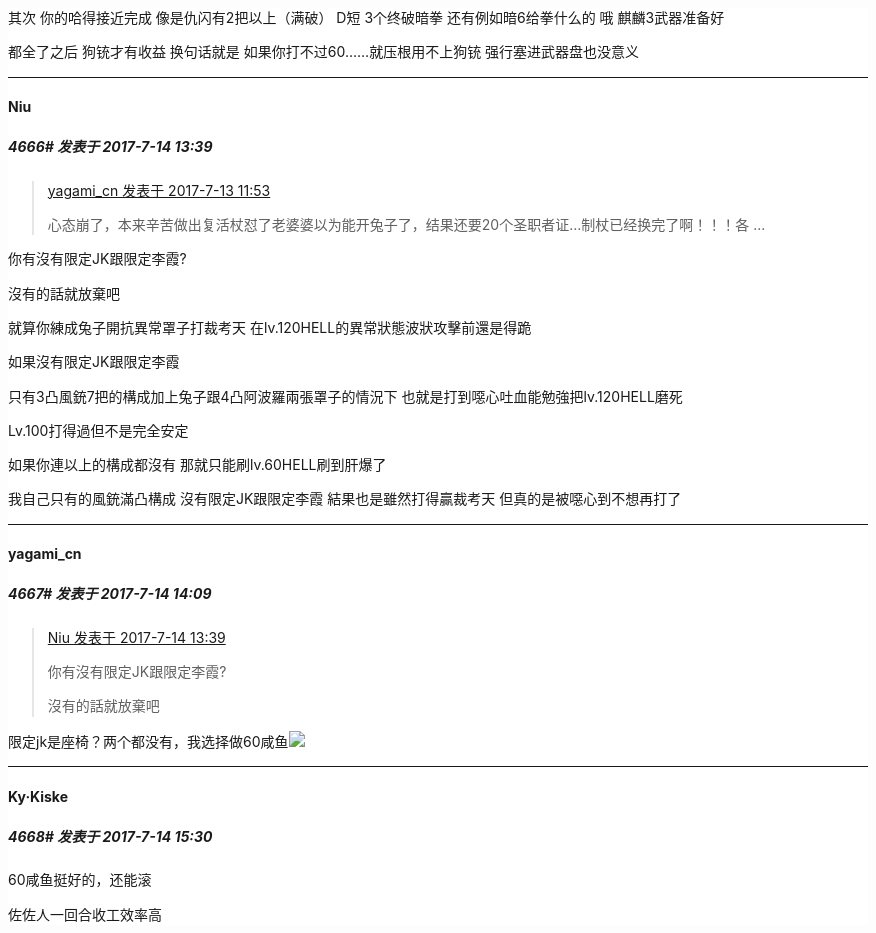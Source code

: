 其次 你的哈得接近完成 像是仇闪有2把以上（满破） D短 3个终破暗拳 还有例如暗6给拳什么的 哦 麒麟3武器准备好


都全了之后 狗铳才有收益 换句话就是 如果你打不过60……就压根用不上狗铳 强行塞进武器盘也没意义


*****

####  Niu  
##### 4666#       发表于 2017-7-14 13:39


<blockquote><a href="httphttps://bbs.saraba1st.com/2b/forum.php?mod=redirect&amp;goto=findpost&amp;pid=36572695&amp;ptid=1158205" target="_blank">yagami_cn 发表于 2017-7-13 11:53</a>

心态崩了，本来辛苦做出复活杖怼了老婆婆以为能开兔子了，结果还要20个圣职者证…制杖已经换完了啊！！！各 ...</blockquote>
你有沒有限定JK跟限定李霞?

沒有的話就放棄吧


就算你練成兔子開抗異常罩子打裁考天 在lv.120HELL的異常狀態波狀攻擊前還是得跪


如果沒有限定JK跟限定李霞

只有3凸風銃7把的構成加上兔子跟4凸阿波羅兩張罩子的情況下 也就是打到噁心吐血能勉強把lv.120HELL磨死

Lv.100打得過但不是完全安定


如果你連以上的構成都沒有 那就只能刷lv.60HELL刷到肝爆了


我自己只有的風銃滿凸構成 沒有限定JK跟限定李霞 結果也是雖然打得贏裁考天 但真的是被噁心到不想再打了


*****

####  yagami_cn  
##### 4667#       发表于 2017-7-14 14:09


<blockquote><a href="httphttps://bbs.saraba1st.com/2b/forum.php?mod=redirect&amp;goto=findpost&amp;pid=36576838&amp;ptid=1158205" target="_blank">Niu 发表于 2017-7-14 13:39</a>

你有沒有限定JK跟限定李霞?

沒有的話就放棄吧</blockquote>
限定jk是座椅？两个都没有，我选择做60咸鱼<img src="https://static.saraba1st.com/image/smiley/face2017/118.png" referrerpolicy="no-referrer">


*****

####  Ky·Kiske  
##### 4668#       发表于 2017-7-14 15:30


60咸鱼挺好的，还能滚

佐佐人一回合收工效率高

